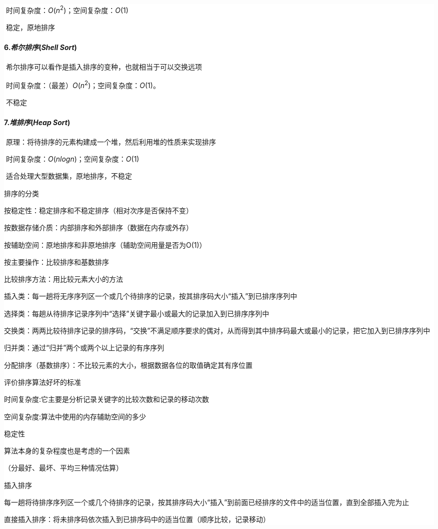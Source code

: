 ​	时间复杂度：$O(n^2)$；空间复杂度：$O(1)$

​	稳定，原地排序



#### $6.希尔排序(Shell\ Sort)$

​	希尔排序可以看作是插入排序的变种，也就相当于可以交换远项

​	时间复杂度：（最差）$O(n^2)$；空间复杂度：$O(1)$​。

​	不稳定



#### $7.堆排序(Heap\ Sort)$

​	原理：将待排序的元素构建成一个堆，然后利用堆的性质来实现排序

​	时间复杂度：$O(nlogn)$；空间复杂度：$O(1)$​​

​	适合处理大型数据集，原地排序，不稳定

排序的分类

按稳定性：稳定排序和不稳定排序（相对次序是否保持不变）

按数据存储介质：内部排序和外部排序（数据在内存或外存）

按辅助空间：原地排序和非原地排序（辅助空间用量是否为O(1)）

按主要操作：比较排序和基数排序

比较排序方法：用比较元素大小的方法

插入类：每一趟将无序序列区一个或几个待排序的记录，按其排序码大小“插入”到已排序序列中

选择类：每趟从待排序记录序列中“选择”关键字最小或最大的记录加入到已排序序列中

交换类：两两比较待排序记录的排序码，“交换”不满足顺序要求的偶对，从而得到其中排序码最大或最小的记录，把它加入到已排序序列中

归并类：通过“归并”两个或两个以上记录的有序序列

分配排序（基数排序）：不比较元素的大小，根据数据各位的取值确定其有序位置

 

评价排序算法好坏的标准

时间复杂度:它主要是分析记录关键字的比较次数和记录的移动次数

空间复杂度:算法中使用的内存辅助空间的多少

稳定性

算法本身的复杂程度也是考虑的一个因素

（分最好、最坏、平均三种情况估算）

 

插入排序

每一趟将待排序序列区一个或几个待排序的记录，按其排序码大小“插入”到前面已经排序的文件中的适当位置，直到全部插入完为止

直接插入排序：将未排序码依次插入到已排序码中的适当位置（顺序比较，记录移动）
